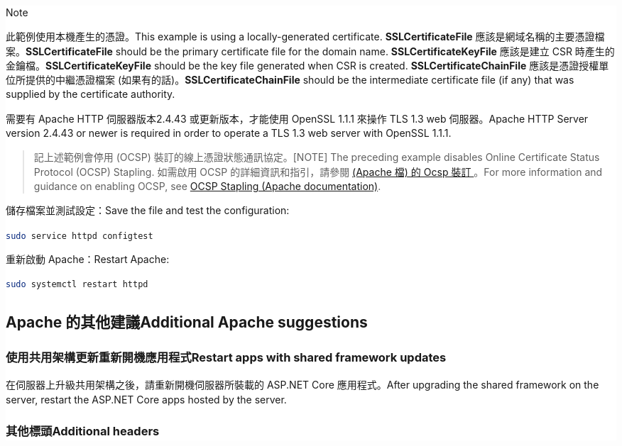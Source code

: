 > [!NOTE]
> <span data-ttu-id="aad11-262">此範例使用本機產生的憑證。</span><span class="sxs-lookup"><span data-stu-id="aad11-262">This example is using a locally-generated certificate.</span></span> <span data-ttu-id="aad11-263">**SSLCertificateFile** 應該是網域名稱的主要憑證檔案。</span><span class="sxs-lookup"><span data-stu-id="aad11-263">**SSLCertificateFile** should be the primary certificate file for the domain name.</span></span> <span data-ttu-id="aad11-264">**SSLCertificateKeyFile** 應該是建立 CSR 時產生的金鑰檔。</span><span class="sxs-lookup"><span data-stu-id="aad11-264">**SSLCertificateKeyFile** should be the key file generated when CSR is created.</span></span> <span data-ttu-id="aad11-265">**SSLCertificateChainFile** 應該是憑證授權單位所提供的中繼憑證檔案 (如果有的話)。</span><span class="sxs-lookup"><span data-stu-id="aad11-265">**SSLCertificateChainFile** should be the intermediate certificate file (if any) that was supplied by the certificate authority.</span></span>
>
> <span data-ttu-id="aad11-266">需要有 Apache HTTP 伺服器版本2.4.43 或更新版本，才能使用 OpenSSL 1.1.1 來操作 TLS 1.3 web 伺服器。</span><span class="sxs-lookup"><span data-stu-id="aad11-266">Apache HTTP Server version 2.4.43 or newer is required in order to operate a TLS 1.3 web server with OpenSSL 1.1.1.</span></span>

> <span data-ttu-id="aad11-267">記上述範例會停用 (OCSP) 裝訂的線上憑證狀態通訊協定。</span><span class="sxs-lookup"><span data-stu-id="aad11-267">[NOTE] The preceding example disables Online Certificate Status Protocol (OCSP) Stapling.</span></span> <span data-ttu-id="aad11-268">如需啟用 OCSP 的詳細資訊和指引，請參閱 [ (Apache 檔) 的 Ocsp 裝訂 ](https://httpd.apache.org/docs/trunk/ssl/ssl_howto.html#ocspstapling)。</span><span class="sxs-lookup"><span data-stu-id="aad11-268">For more information and guidance on enabling OCSP, see [OCSP Stapling (Apache documentation)](https://httpd.apache.org/docs/trunk/ssl/ssl_howto.html#ocspstapling).</span></span>

<span data-ttu-id="aad11-269">儲存檔案並測試設定：</span><span class="sxs-lookup"><span data-stu-id="aad11-269">Save the file and test the configuration:</span></span>

```bash
sudo service httpd configtest
```

<span data-ttu-id="aad11-270">重新啟動 Apache：</span><span class="sxs-lookup"><span data-stu-id="aad11-270">Restart Apache:</span></span>

```bash
sudo systemctl restart httpd
```

## <a name="additional-apache-suggestions"></a><span data-ttu-id="aad11-271">Apache 的其他建議</span><span class="sxs-lookup"><span data-stu-id="aad11-271">Additional Apache suggestions</span></span>

### <a name="restart-apps-with-shared-framework-updates"></a><span data-ttu-id="aad11-272">使用共用架構更新重新開機應用程式</span><span class="sxs-lookup"><span data-stu-id="aad11-272">Restart apps with shared framework updates</span></span>

<span data-ttu-id="aad11-273">在伺服器上升級共用架構之後，請重新開機伺服器所裝載的 ASP.NET Core 應用程式。</span><span class="sxs-lookup"><span data-stu-id="aad11-273">After upgrading the shared framework on the server, restart the ASP.NET Core apps hosted by the server.</span></span>

### <a name="additional-headers"></a><span data-ttu-id="aad11-274">其他標頭</span><span class="sxs-lookup"><span data-stu-id="aad11-274">Additional headers</span></span>
